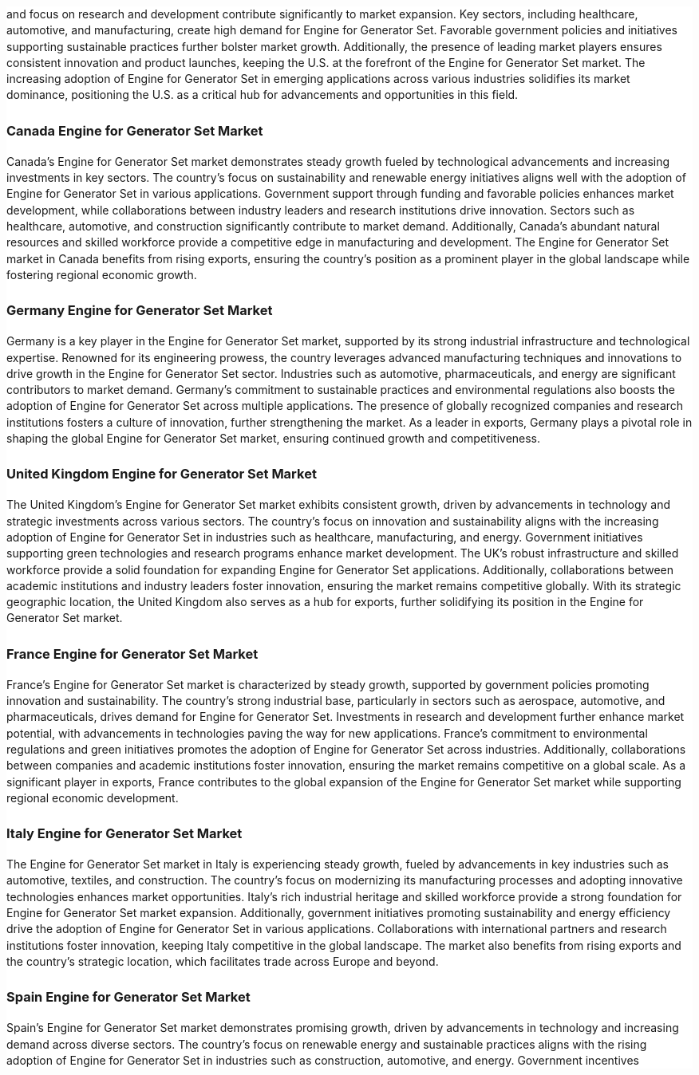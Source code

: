 and focus on research and development contribute significantly to market expansion. Key sectors, including healthcare, automotive, and manufacturing, create high demand for Engine for Generator Set. Favorable government policies and initiatives supporting sustainable practices further bolster market growth. Additionally, the presence of leading market players ensures consistent innovation and product launches, keeping the U.S. at the forefront of the Engine for Generator Set market. The increasing adoption of Engine for Generator Set in emerging applications across various industries solidifies its market dominance, positioning the U.S. as a critical hub for advancements and opportunities in this field.</p><h3>Canada Engine for Generator Set Market</h3><p>Canada&rsquo;s Engine for Generator Set market demonstrates steady growth fueled by technological advancements and increasing investments in key sectors. The country&rsquo;s focus on sustainability and renewable energy initiatives aligns well with the adoption of Engine for Generator Set in various applications. Government support through funding and favorable policies enhances market development, while collaborations between industry leaders and research institutions drive innovation. Sectors such as healthcare, automotive, and construction significantly contribute to market demand. Additionally, Canada&rsquo;s abundant natural resources and skilled workforce provide a competitive edge in manufacturing and development. The Engine for Generator Set market in Canada benefits from rising exports, ensuring the country&rsquo;s position as a prominent player in the global landscape while fostering regional economic growth.</p><h3>Germany Engine for Generator Set Market</h3><p>Germany is a key player in the Engine for Generator Set market, supported by its strong industrial infrastructure and technological expertise. Renowned for its engineering prowess, the country leverages advanced manufacturing techniques and innovations to drive growth in the Engine for Generator Set sector. Industries such as automotive, pharmaceuticals, and energy are significant contributors to market demand. Germany&rsquo;s commitment to sustainable practices and environmental regulations also boosts the adoption of Engine for Generator Set across multiple applications. The presence of globally recognized companies and research institutions fosters a culture of innovation, further strengthening the market. As a leader in exports, Germany plays a pivotal role in shaping the global Engine for Generator Set market, ensuring continued growth and competitiveness.</p><h3>United Kingdom Engine for Generator Set Market</h3><p>The United Kingdom&rsquo;s Engine for Generator Set market exhibits consistent growth, driven by advancements in technology and strategic investments across various sectors. The country&rsquo;s focus on innovation and sustainability aligns with the increasing adoption of Engine for Generator Set in industries such as healthcare, manufacturing, and energy. Government initiatives supporting green technologies and research programs enhance market development. The UK&rsquo;s robust infrastructure and skilled workforce provide a solid foundation for expanding Engine for Generator Set applications. Additionally, collaborations between academic institutions and industry leaders foster innovation, ensuring the market remains competitive globally. With its strategic geographic location, the United Kingdom also serves as a hub for exports, further solidifying its position in the Engine for Generator Set market.</p><h3>France Engine for Generator Set Market</h3><p>France&rsquo;s Engine for Generator Set market is characterized by steady growth, supported by government policies promoting innovation and sustainability. The country&rsquo;s strong industrial base, particularly in sectors such as aerospace, automotive, and pharmaceuticals, drives demand for Engine for Generator Set. Investments in research and development further enhance market potential, with advancements in technologies paving the way for new applications. France&rsquo;s commitment to environmental regulations and green initiatives promotes the adoption of Engine for Generator Set across industries. Additionally, collaborations between companies and academic institutions foster innovation, ensuring the market remains competitive on a global scale. As a significant player in exports, France contributes to the global expansion of the Engine for Generator Set market while supporting regional economic development.</p><h3>Italy Engine for Generator Set Market</h3><p>The Engine for Generator Set market in Italy is experiencing steady growth, fueled by advancements in key industries such as automotive, textiles, and construction. The country&rsquo;s focus on modernizing its manufacturing processes and adopting innovative technologies enhances market opportunities. Italy&rsquo;s rich industrial heritage and skilled workforce provide a strong foundation for Engine for Generator Set market expansion. Additionally, government initiatives promoting sustainability and energy efficiency drive the adoption of Engine for Generator Set in various applications. Collaborations with international partners and research institutions foster innovation, keeping Italy competitive in the global landscape. The market also benefits from rising exports and the country&rsquo;s strategic location, which facilitates trade across Europe and beyond.</p><h3>Spain Engine for Generator Set Market</h3><p>Spain&rsquo;s Engine for Generator Set market demonstrates promising growth, driven by advancements in technology and increasing demand across diverse sectors. The country&rsquo;s focus on renewable energy and sustainable practices aligns with the rising adoption of Engine for Generator Set in industries such as construction, automotive, and energy. Government incentives